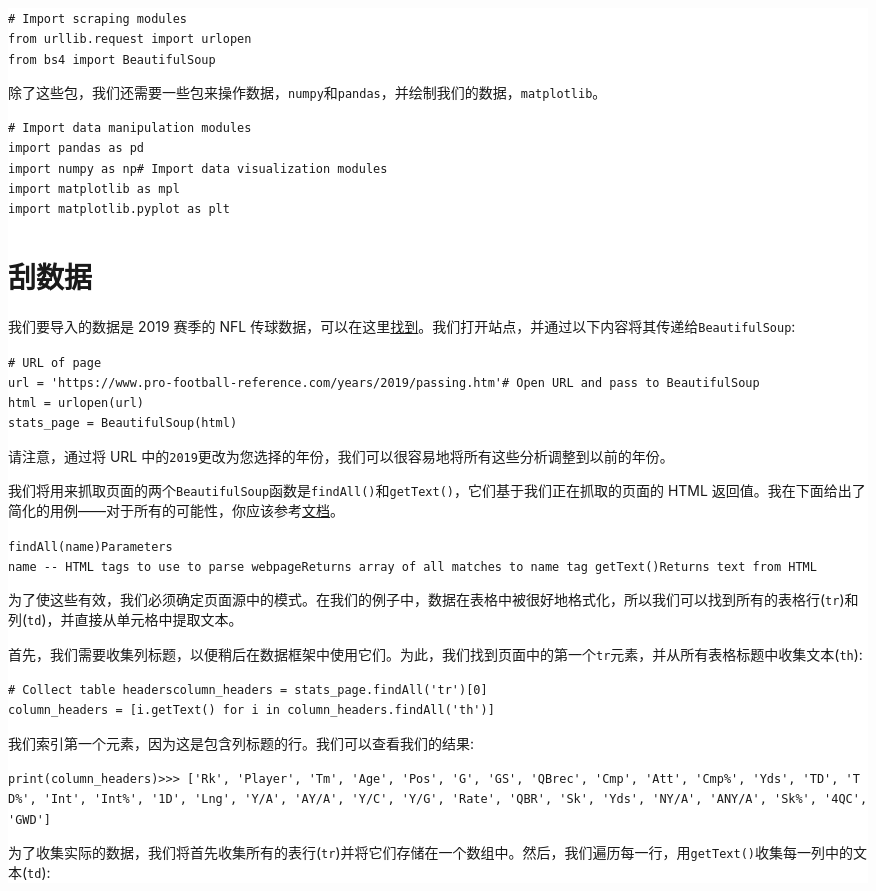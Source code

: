 ```
# Import scraping modules
from urllib.request import urlopen
from bs4 import BeautifulSoup
```

除了这些包，我们还需要一些包来操作数据，`numpy`和`pandas`，并绘制我们的数据，`matplotlib`。

```
# Import data manipulation modules
import pandas as pd
import numpy as np# Import data visualization modules
import matplotlib as mpl
import matplotlib.pyplot as plt
```

# **刮数据**

我们要导入的数据是 2019 赛季的 NFL 传球数据，可以在这里[找到](https://www.pro-football-reference.com/years/2019/passing.htm)。我们打开站点，并通过以下内容将其传递给`BeautifulSoup`:

```
# URL of page
url = 'https://www.pro-football-reference.com/years/2019/passing.htm'# Open URL and pass to BeautifulSoup
html = urlopen(url)
stats_page = BeautifulSoup(html)
```

请注意，通过将 URL 中的`2019`更改为您选择的年份，我们可以很容易地将所有这些分析调整到以前的年份。

我们将用来抓取页面的两个`BeautifulSoup`函数是`findAll()`和`getText()`，它们基于我们正在抓取的页面的 HTML 返回值。我在下面给出了简化的用例——对于所有的可能性，你应该参考[文档](https://www.crummy.com/software/BeautifulSoup/bs4/doc/)。

```
findAll(name)Parameters
name -- HTML tags to use to parse webpageReturns array of all matches to name tag getText()Returns text from HTML
```

为了使这些有效，我们必须确定页面源中的模式。在我们的例子中，数据在表格中被很好地格式化，所以我们可以找到所有的表格行(`tr`)和列(`td`)，并直接从单元格中提取文本。

首先，我们需要收集列标题，以便稍后在数据框架中使用它们。为此，我们找到页面中的第一个`tr`元素，并从所有表格标题中收集文本(`th`):

```
# Collect table headerscolumn_headers = stats_page.findAll('tr')[0]
column_headers = [i.getText() for i in column_headers.findAll('th')]
```

我们索引第一个元素，因为这是包含列标题的行。我们可以查看我们的结果:

```
print(column_headers)>>> ['Rk', 'Player', 'Tm', 'Age', 'Pos', 'G', 'GS', 'QBrec', 'Cmp', 'Att', 'Cmp%', 'Yds', 'TD', 'TD%', 'Int', 'Int%', '1D', 'Lng', 'Y/A', 'AY/A', 'Y/C', 'Y/G', 'Rate', 'QBR', 'Sk', 'Yds', 'NY/A', 'ANY/A', 'Sk%', '4QC', 'GWD']
```

为了收集实际的数据，我们将首先收集所有的表行(`tr`)并将它们存储在一个数组中。然后，我们遍历每一行，用`getText()`收集每一列中的文本(`td`):
